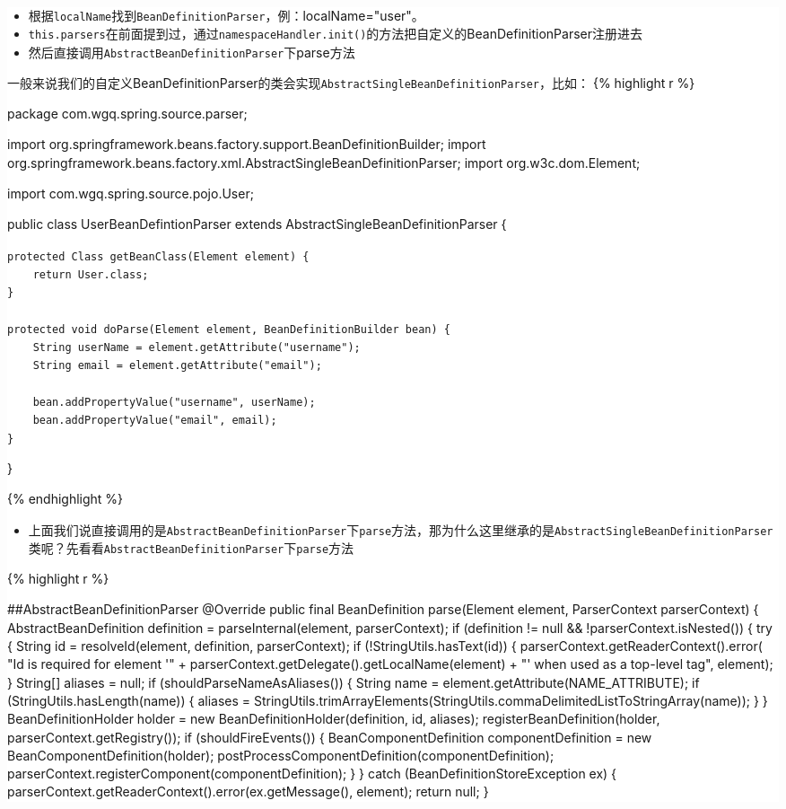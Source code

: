 * 根据```localName```找到```BeanDefinitionParser```，例：localName="user"。
* ```this.parsers```在前面提到过，通过```namespaceHandler.init()```的方法把自定义的BeanDefinitionParser注册进去
* 然后直接调用```AbstractBeanDefinitionParser```下parse方法

一般来说我们的自定义BeanDefinitionParser的类会实现```AbstractSingleBeanDefinitionParser```，比如：
{% highlight r %}

package com.wgq.spring.source.parser;

import org.springframework.beans.factory.support.BeanDefinitionBuilder;
import org.springframework.beans.factory.xml.AbstractSingleBeanDefinitionParser;
import org.w3c.dom.Element;

import com.wgq.spring.source.pojo.User;

public class UserBeanDefintionParser extends AbstractSingleBeanDefinitionParser {

	protected Class getBeanClass(Element element) {  
        return User.class;  
    }  
  
    protected void doParse(Element element, BeanDefinitionBuilder bean) {  
        String userName = element.getAttribute("username");  
        String email = element.getAttribute("email");  
  
        bean.addPropertyValue("username", userName);  
        bean.addPropertyValue("email", email);  
    }  

}


{% endhighlight %}

* 上面我们说直接调用的是```AbstractBeanDefinitionParser```下```parse```方法，那为什么这里继承的是```AbstractSingleBeanDefinitionParser```类呢？先看看```AbstractBeanDefinitionParser```下```parse```方法

{% highlight r %}

##AbstractBeanDefinitionParser
@Override
public final BeanDefinition parse(Element element, ParserContext parserContext) {
	AbstractBeanDefinition definition = parseInternal(element, parserContext);
	if (definition != null && !parserContext.isNested()) {
		try {
			String id = resolveId(element, definition, parserContext);
			if (!StringUtils.hasText(id)) {
				parserContext.getReaderContext().error(
						"Id is required for element '" + parserContext.getDelegate().getLocalName(element)
								+ "' when used as a top-level tag", element);
			}
			String[] aliases = null;
			if (shouldParseNameAsAliases()) {
				String name = element.getAttribute(NAME_ATTRIBUTE);
				if (StringUtils.hasLength(name)) {
					aliases = StringUtils.trimArrayElements(StringUtils.commaDelimitedListToStringArray(name));
				}
			}
			BeanDefinitionHolder holder = new BeanDefinitionHolder(definition, id, aliases);
			registerBeanDefinition(holder, parserContext.getRegistry());
			if (shouldFireEvents()) {
				BeanComponentDefinition componentDefinition = new BeanComponentDefinition(holder);
				postProcessComponentDefinition(componentDefinition);
				parserContext.registerComponent(componentDefinition);
			}
		}
		catch (BeanDefinitionStoreException ex) {
			parserContext.getReaderContext().error(ex.getMessage(), element);
			return null;
		}